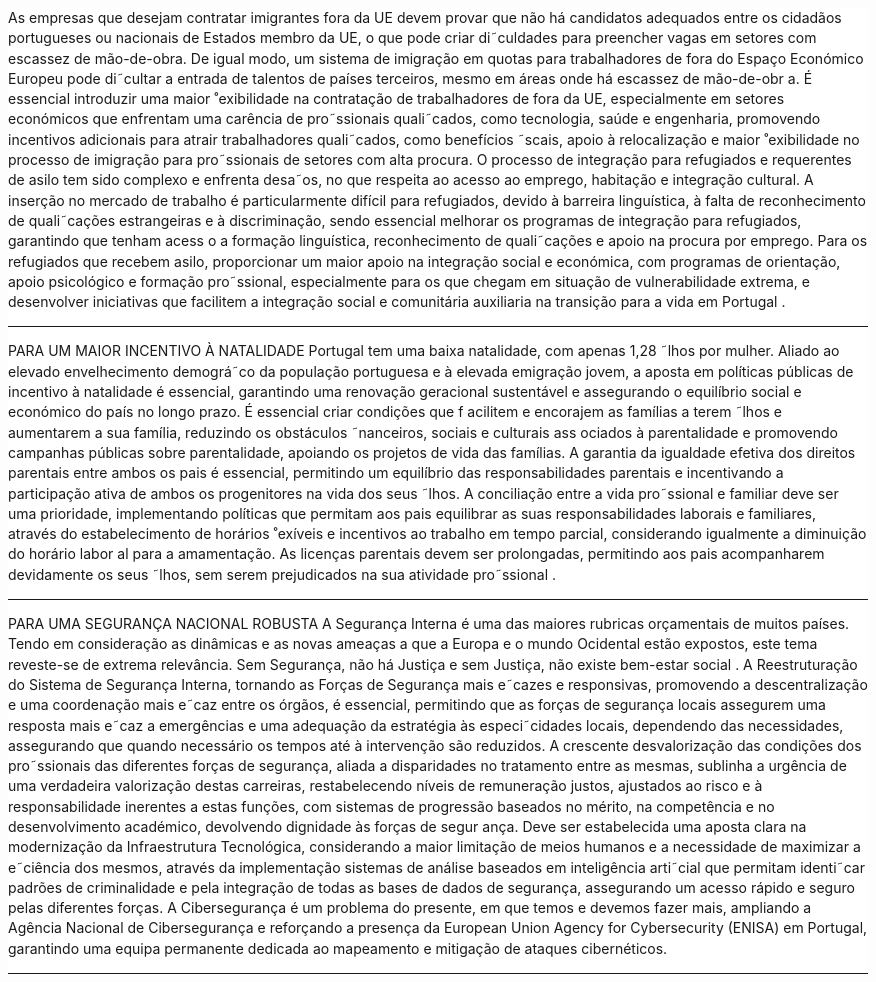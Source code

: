 
As empresas que desejam contratar imigrantes fora da UE devem provar  que não há candidatos adequados entre os cidadãos portugueses ou  nacionais de Estados membro da UE, o que pode criar di˜culdades  para preencher vagas em setores com escassez de mão-de-obra.  De igual modo, um sistema de imigração em quotas para trabalhadores  de fora do Espaço Económico Europeu pode di˜cultar a entrada de  talentos de países terceiros, mesmo em áreas onde há escassez de  mão-de-obr a. É essencial introduzir uma maior ˚exibilidade na contratação de  trabalhadores de fora da UE, especialmente em setores económicos  que enfrentam uma carência de pro˜ssionais quali˜cados, como  tecnologia, saúde e engenharia, promovendo incentivos adicionais  para atrair trabalhadores quali˜cados, como benefícios ˜scais, apoio  à relocalização e maior ˚exibilidade no processo de imigração para  pro˜ssionais de setores com alta procura.  O processo de integração para refugiados e requerentes de asilo  tem sido complexo e enfrenta desa˜os, no que respeita ao acesso ao  emprego, habitação e integração cultural. A inserção no mercado de  trabalho é particularmente difícil para refugiados, devido à barreira  linguística, à falta de reconhecimento de quali˜cações estrangeiras e  à discriminação, sendo essencial melhorar os programas de integração  para refugiados, garantindo que tenham acess o a formação linguística,  reconhecimento de quali˜cações e apoio na procura por emprego.  Para os refugiados que recebem asilo, proporcionar um maior apoio na  integração social e económica, com programas de orientação, apoio  psicológico e formação pro˜ssional, especialmente para os que chegam  em situação de vulnerabilidade extrema, e desenvolver iniciativas que  facilitem a integração social e comunitária auxiliaria na transição para a  vida  em  Portugal .

---

PARA UM MAIOR INCENTIVO À   NATALIDADE   Portugal tem uma baixa natalidade, com apenas 1,28 ˜lhos por  mulher. Aliado ao elevado envelhecimento demográ˜co da população  portuguesa e à elevada emigração jovem, a aposta em políticas públicas  de incentivo à natalidade é essencial, garantindo uma renovação  geracional sustentável e assegurando o equilíbrio social e económico  do país no longo prazo. É essencial criar condições que f acilitem e encorajem as famílias a terem  ˜lhos e aumentarem a sua família, reduzindo os obstáculos ˜nanceiros,  sociais e culturais ass ociados à parentalidade e promovendo campanhas  públicas sobre parentalidade, apoiando os projetos de vida das famílias. A garantia da igualdade efetiva dos direitos parentais entre ambos  os pais é essencial, permitindo um equilíbrio das responsabilidades  parentais e incentivando a participação ativa de ambos os progenitores  na vida dos seus ˜lhos. A conciliação entre a vida pro˜ssional e familiar deve ser uma prioridade,  implementando políticas que permitam aos pais equilibrar as suas  responsabilidades laborais e familiares, através do estabelecimento  de horários ˚exíveis e incentivos ao trabalho em tempo parcial,  considerando  igualmente  a  diminuição  do  horário  labor al  para  a   amamentação. As licenças parentais devem ser prolongadas, permitindo aos pais  acompanharem devidamente os seus ˜lhos, sem serem prejudicados  na  sua  atividade  pro˜ssional .

---

PARA UMA SEGURANÇA   NACIONAL ROBUSTA A Segurança Interna é uma das maiores rubricas orçamentais de muitos   países. Tendo em consideração as dinâmicas e as novas ameaças a que   a Europa e o mundo Ocidental estão expostos, este tema reveste-se de   extrema   relevância. Sem Segurança, não há Justiça e sem Justiça, não existe bem-estar   social . A Reestruturação do Sistema de Segurança Interna, tornando as   Forças de Segurança mais e˜cazes e responsivas, promovendo a   descentralização e uma coordenação mais e˜caz entre os órgãos, é   essencial, permitindo que as forças de segurança locais assegurem uma   resposta mais e˜caz a emergências e uma adequação da estratégia às   especi˜cidades locais, dependendo das necessidades, assegurando   que quando necessário os tempos até à intervenção são reduzidos. A crescente desvalorização das condições dos pro˜ssionais das diferentes   forças de segurança, aliada a disparidades no tratamento entre as   mesmas, sublinha a urgência de uma verdadeira valorização destas   carreiras, restabelecendo níveis de remuneração justos, ajustados ao   risco e à responsabilidade inerentes a estas funções, com sistemas de   progressão baseados no mérito, na competência e no desenvolvimento   académico,  devolvendo  dignidade  às  forças  de  segur ança. Deve ser estabelecida uma aposta clara na modernização da   Infraestrutura Tecnológica, considerando a maior limitação de  meios   humanos e a necessidade de maximizar a e˜ciência dos mesmos,   através da implementação sistemas de análise baseados em inteligência   arti˜cial que permitam identi˜car padrões de criminalidade e pela   integração de todas as bases de dados de segurança, assegurando um   acesso rápido e seguro pelas diferentes forças.   A Cibersegurança é um problema do presente, em que temos e   devemos fazer mais, ampliando a Agência Nacional de Cibersegurança   e reforçando a presença da European Union Agency for Cybersecurity   (ENISA) em Portugal, garantindo uma equipa permanente dedicada ao   mapeamento e mitigação de ataques cibernéticos.  

---